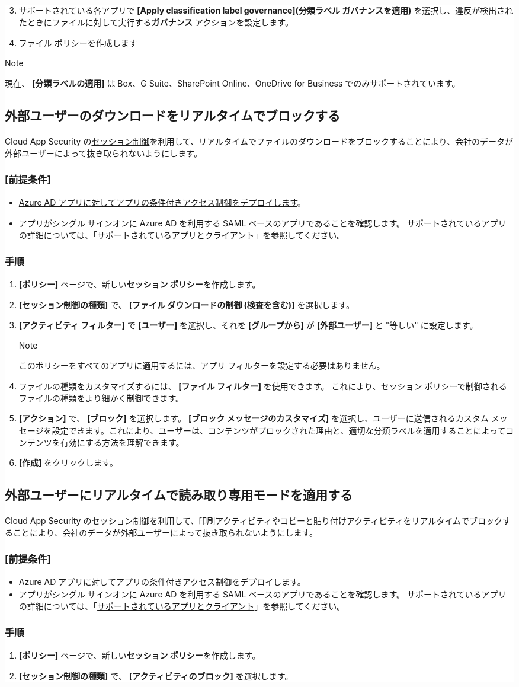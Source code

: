 3. サポートされている各アプリで **[Apply classification label governance]\(分類ラベル ガバナンスを適用\)** を選択し、違反が検出されたときにファイルに対して実行する**ガバナンス** アクションを設定します。

4. ファイル ポリシーを作成します

> [!NOTE]
> 現在、 **[分類ラベルの適用]** は Box、G Suite、SharePoint Online、OneDrive for Business でのみサポートされています。

## <a name="block-downloads-for-external-users-in-real-time"></a>外部ユーザーのダウンロードをリアルタイムでブロックする

Cloud App Security の[セッション制御](proxy-intro-aad.md)を利用して、リアルタイムでファイルのダウンロードをブロックすることにより、会社のデータが外部ユーザーによって抜き取られないようにします。

### <a name="prerequisites"></a>[前提条件]

- [Azure AD アプリに対してアプリの条件付きアクセス制御をデプロイします](proxy-deployment-aad.md)。

- アプリがシングル サインオンに Azure AD を利用する SAML ベースのアプリであることを確認します。 サポートされているアプリの詳細については、「[サポートされているアプリとクライアント](proxy-intro-aad.md#supported-apps-and-clients)」を参照してください。

### <a name="steps"></a>手順

1. **[ポリシー]** ページで、新しい**セッション ポリシー**を作成します。

2. **[セッション制御の種類]** で、 **[ファイル ダウンロードの制御 (検査を含む)]** を選択します。

3. **[アクティビティ フィルター]** で **[ユーザー]** を選択し、それを **[グループから]** が **[外部ユーザー]** と "等しい" に設定します。

    >[!NOTE]
    > このポリシーをすべてのアプリに適用するには、アプリ フィルターを設定する必要はありません。

4. ファイルの種類をカスタマイズするには、 **[ファイル フィルター]** を使用できます。 これにより、セッション ポリシーで制御されるファイルの種類をより細かく制御できます。

5. **[アクション]** で、 **[ブロック]** を選択します。 **[ブロック メッセージのカスタマイズ]** を選択し、ユーザーに送信されるカスタム メッセージを設定できます。これにより、ユーザーは、コンテンツがブロックされた理由と、適切な分類ラベルを適用することによってコンテンツを有効にする方法を理解できます。

6. **[作成]** をクリックします。

## <a name="enforce-read-only-mode-for-external-users-in-real-time"></a>外部ユーザーにリアルタイムで読み取り専用モードを適用する

Cloud App Security の[セッション制御](proxy-intro-aad.md)を利用して、印刷アクティビティやコピーと貼り付けアクティビティをリアルタイムでブロックすることにより、会社のデータが外部ユーザーによって抜き取られないようにします。

### <a name="prerequisites"></a>[前提条件]

- [Azure AD アプリに対してアプリの条件付きアクセス制御をデプロイします](proxy-deployment-aad.md)。
- アプリがシングル サインオンに Azure AD を利用する SAML ベースのアプリであることを確認します。 サポートされているアプリの詳細については、「[サポートされているアプリとクライアント](proxy-intro-aad.md#supported-apps-and-clients)」を参照してください。

### <a name="steps"></a>手順

1. **[ポリシー]** ページで、新しい**セッション ポリシー**を作成します。

2. **[セッション制御の種類]** で、 **[アクティビティのブロック]** を選択します。
